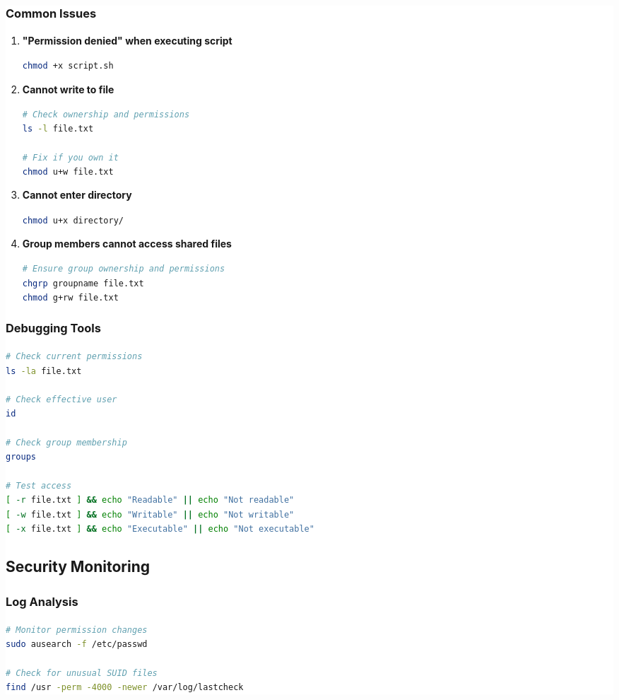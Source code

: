 ### Common Issues

1. **"Permission denied" when executing script**
   ```bash
   chmod +x script.sh
   ```

2. **Cannot write to file**
   ```bash
   # Check ownership and permissions
   ls -l file.txt
   
   # Fix if you own it
   chmod u+w file.txt
   ```

3. **Cannot enter directory**
   ```bash
   chmod u+x directory/
   ```

4. **Group members cannot access shared files**
   ```bash
   # Ensure group ownership and permissions
   chgrp groupname file.txt
   chmod g+rw file.txt
   ```

### Debugging Tools

```bash
# Check current permissions
ls -la file.txt

# Check effective user
id

# Check group membership
groups

# Test access
[ -r file.txt ] && echo "Readable" || echo "Not readable"
[ -w file.txt ] && echo "Writable" || echo "Not writable"
[ -x file.txt ] && echo "Executable" || echo "Not executable"
```

## Security Monitoring

### Log Analysis

```bash
# Monitor permission changes
sudo ausearch -f /etc/passwd

# Check for unusual SUID files
find /usr -perm -4000 -newer /var/log/lastcheck
```
